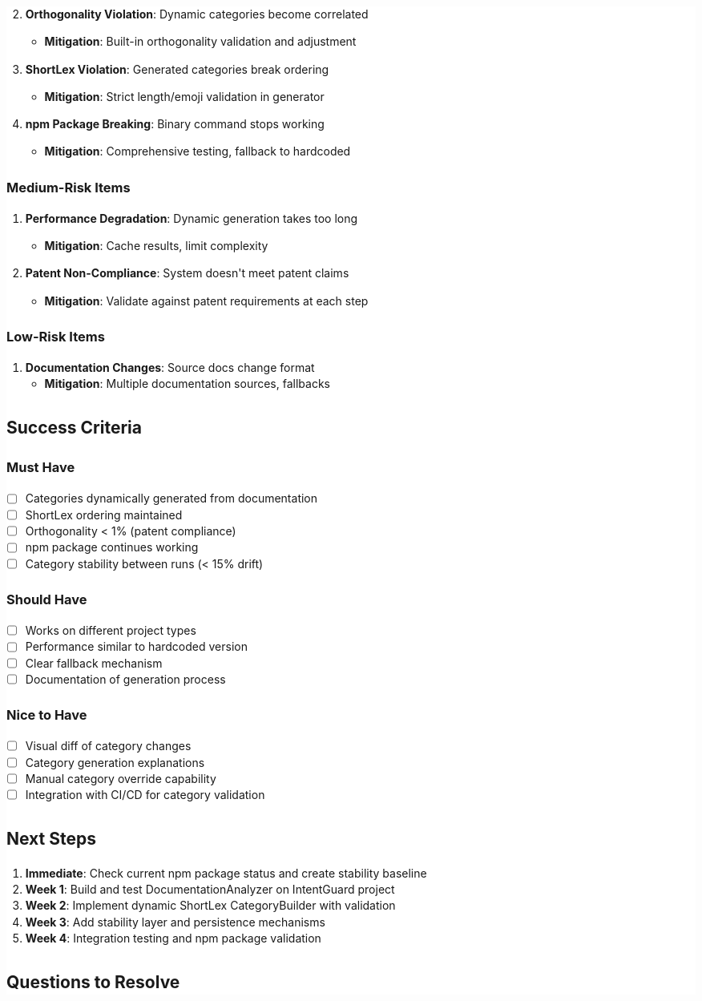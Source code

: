 2. **Orthogonality Violation**: Dynamic categories become correlated
   - **Mitigation**: Built-in orthogonality validation and adjustment
   
3. **ShortLex Violation**: Generated categories break ordering
   - **Mitigation**: Strict length/emoji validation in generator
   
4. **npm Package Breaking**: Binary command stops working
   - **Mitigation**: Comprehensive testing, fallback to hardcoded

### Medium-Risk Items  
1. **Performance Degradation**: Dynamic generation takes too long
   - **Mitigation**: Cache results, limit complexity
   
2. **Patent Non-Compliance**: System doesn't meet patent claims
   - **Mitigation**: Validate against patent requirements at each step

### Low-Risk Items
1. **Documentation Changes**: Source docs change format
   - **Mitigation**: Multiple documentation sources, fallbacks

## Success Criteria

### Must Have
- [ ] Categories dynamically generated from documentation
- [ ] ShortLex ordering maintained
- [ ] Orthogonality < 1% (patent compliance)
- [ ] npm package continues working
- [ ] Category stability between runs (< 15% drift)

### Should Have
- [ ] Works on different project types
- [ ] Performance similar to hardcoded version
- [ ] Clear fallback mechanism
- [ ] Documentation of generation process

### Nice to Have
- [ ] Visual diff of category changes
- [ ] Category generation explanations
- [ ] Manual category override capability
- [ ] Integration with CI/CD for category validation

## Next Steps

1. **Immediate**: Check current npm package status and create stability baseline
2. **Week 1**: Build and test DocumentationAnalyzer on IntentGuard project  
3. **Week 2**: Implement dynamic ShortLex CategoryBuilder with validation
4. **Week 3**: Add stability layer and persistence mechanisms
5. **Week 4**: Integration testing and npm package validation

## Questions to Resolve
